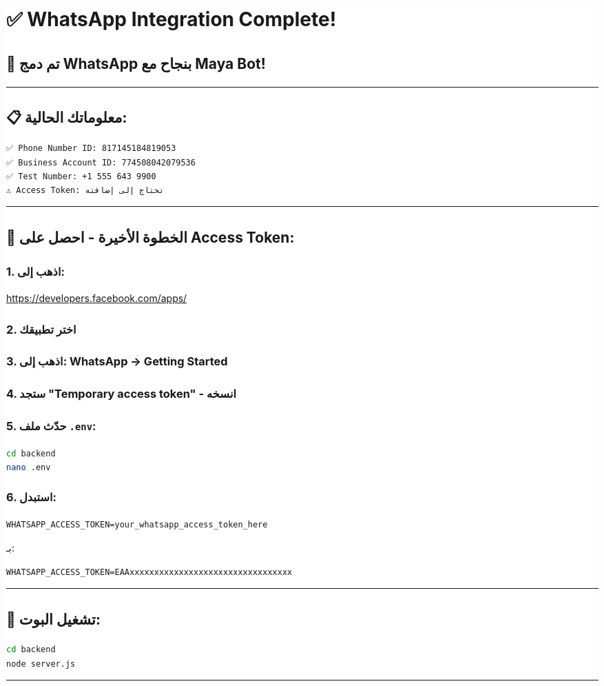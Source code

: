 # ✅ WhatsApp Integration Complete!

## 🎉 تم دمج WhatsApp بنجاح مع Maya Bot!

---

## 📋 معلوماتك الحالية:

```
✅ Phone Number ID: 817145184819053
✅ Business Account ID: 774508042079536
✅ Test Number: +1 555 643 9900
⚠️ Access Token: تحتاج إلى إضافته
```

---

## 🔑 الخطوة الأخيرة - احصل على Access Token:

### 1. اذهب إلى:
https://developers.facebook.com/apps/

### 2. اختر تطبيقك

### 3. اذهب إلى: WhatsApp → Getting Started

### 4. ستجد "Temporary access token" - انسخه

### 5. حدّث ملف `.env`:
```bash
cd backend
nano .env
```

### 6. استبدل:
```env
WHATSAPP_ACCESS_TOKEN=your_whatsapp_access_token_here
```

بـ:
```env
WHATSAPP_ACCESS_TOKEN=EAAxxxxxxxxxxxxxxxxxxxxxxxxxxxxxxxxx
```

---

## 🚀 تشغيل البوت:

```bash
cd backend
node server.js
```

---